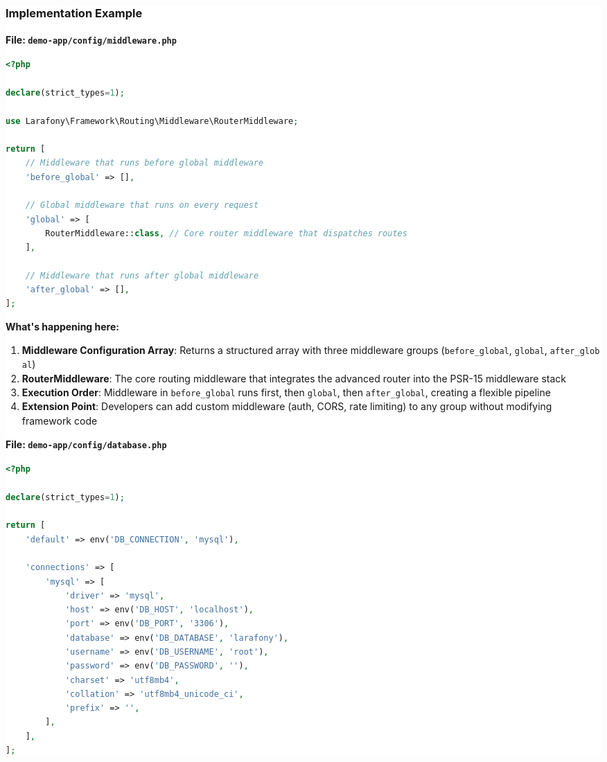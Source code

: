 ### Implementation Example

**File: `demo-app/config/middleware.php`**

```php
<?php

declare(strict_types=1);

use Larafony\Framework\Routing\Middleware\RouterMiddleware;

return [
    // Middleware that runs before global middleware
    'before_global' => [],

    // Global middleware that runs on every request
    'global' => [
        RouterMiddleware::class, // Core router middleware that dispatches routes
    ],

    // Middleware that runs after global middleware
    'after_global' => [],
];
```

**What's happening here:**
1. **Middleware Configuration Array**: Returns a structured array with three middleware groups (`before_global`, `global`, `after_global`)
2. **RouterMiddleware**: The core routing middleware that integrates the advanced router into the PSR-15 middleware stack
3. **Execution Order**: Middleware in `before_global` runs first, then `global`, then `after_global`, creating a flexible pipeline
4. **Extension Point**: Developers can add custom middleware (auth, CORS, rate limiting) to any group without modifying framework code

**File: `demo-app/config/database.php`**

```php
<?php

declare(strict_types=1);

return [
    'default' => env('DB_CONNECTION', 'mysql'),

    'connections' => [
        'mysql' => [
            'driver' => 'mysql',
            'host' => env('DB_HOST', 'localhost'),
            'port' => env('DB_PORT', '3306'),
            'database' => env('DB_DATABASE', 'larafony'),
            'username' => env('DB_USERNAME', 'root'),
            'password' => env('DB_PASSWORD', ''),
            'charset' => 'utf8mb4',
            'collation' => 'utf8mb4_unicode_ci',
            'prefix' => '',
        ],
    ],
];
```
